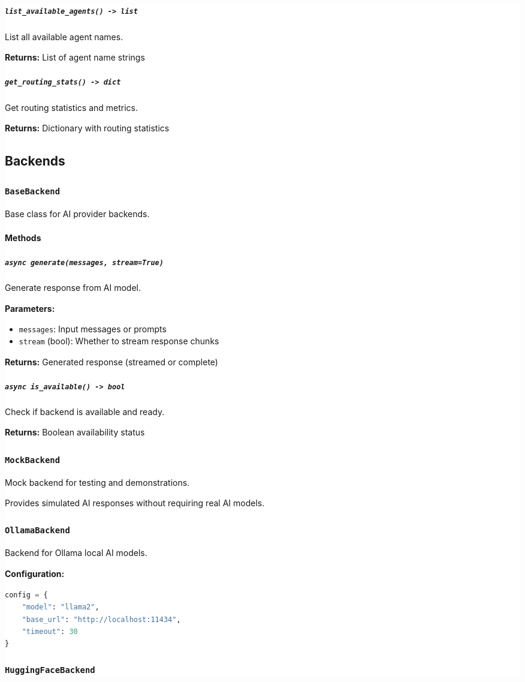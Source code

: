##### `list_available_agents() -> list`

List all available agent names.

**Returns:** List of agent name strings

##### `get_routing_stats() -> dict`

Get routing statistics and metrics.

**Returns:** Dictionary with routing statistics

## Backends

### `BaseBackend`

Base class for AI provider backends.

#### Methods

##### `async generate(messages, stream=True)`

Generate response from AI model.

**Parameters:**
- `messages`: Input messages or prompts
- `stream` (bool): Whether to stream response chunks

**Returns:** Generated response (streamed or complete)

##### `async is_available() -> bool`

Check if backend is available and ready.

**Returns:** Boolean availability status

### `MockBackend`

Mock backend for testing and demonstrations.

Provides simulated AI responses without requiring real AI models.

### `OllamaBackend`

Backend for Ollama local AI models.

**Configuration:**
```python
config = {
    "model": "llama2",
    "base_url": "http://localhost:11434",
    "timeout": 30
}
```

### `HuggingFaceBackend`
